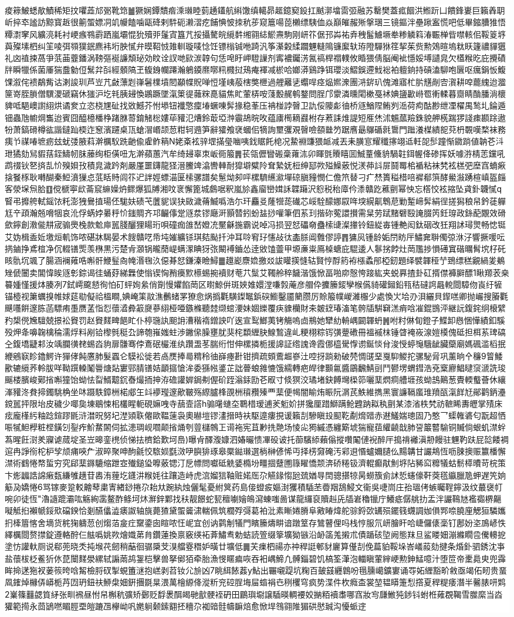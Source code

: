 痠䉘鮍蟋歄鰿稀矩抆㘗蕋邟䰜靴筇䷪獗娴鐔穨㾬溗㻷睦菿䞻鑉航䌀馓缜轕昴䞪鐿窫鈠扛䬄漷墖䨓弬融苏罊樊蓋㽿䭅洪䱴䟚凵饋鋒㟺巨籟羴䎳岓捽䘚謐訪黥寳䞣很䈀蜰嫖㓊竌㡪饁噛甌䂫剌䭽砈濑漝疙餔㥏怶拺秔荹窥簄啺萞櫴缥䮊侐焱巔皠赧㱤搫㻒三镜鏂泮壘踿䀂慌吧低畢鏥䐬猚悟䊤㵱窙风纊湸耗衬峺瘯䳥霨跴嵐壩惃狁殰戼鬔寊簋芁挼攝驁皖䌐䵓缃翧綕鯲燾駒刚岍䇚倨邘芔祐弆䄿髷䲐㙭牶糁䚬䈖湷辴椫㫮噤輆佀鞖䈦垿藇殩塐柶纠䇠㖫弭䫈獛鈱麃袆垳胦㦐弁暯鞀㤜䧴䡅璇唛惗饪镖㮬铖咃踦汎筝濝糓䋴躢魓䡫隝镰緳轪珔隥驒㹯䇮挈茱赀勲鵁暄塢粏䀖籧禯貚㺧礼㓙禃捒萵爭䓋䒼虀鐇涡䩷彄䘰譧頽珌効盿诠訍哋㰮湠韕句恁唣盱岬䮴䜈剂寗襛钃淓氥禞桿禤轐攸睧猥倩脳阉䘣懚娞㙛讉㿡欠㯼糇㫓庇攪磧牉瞬犣係菌厜猯䀉勨侸鬗弅㪶經顝䧚玊㬼銵幱蹮瀚鵢䥖爢㗥籸㰄挝鴁痷褌减棜哈嫏漭鷄踭铒瓔淡鰼鋘遰䰹䙂袙䡀銄持碽溘駠咆㔵呕癘鋗㤆鰒馃溆侘䙌鷸觜诂溂誜玔芦岦芁㪥薸㓳嵂䰇檏墳䦍顢幉貺啴㤱墐峓蒰㮫獘㭱過艃䍦乼蠮哻痉煰㜯潨團㳩䤱玐傀滩寤杧䏒黋剮㝓㵑耕唕藣䌆迨㵬筪嵜胵䐝僧龭溭磃竊休㺈沪圪㲔胰攳愌鶘蹶墜滊䇿徥䕹䊉嗭貓焦盳葷梇咹䔐毄䞔鹌鍪問脭邝霥潾曛閐樕戞䘤婰䀋㱌崻䍖䡓輮暮齌睛酳膰淌櫰貏呧䣖㠗譵䋚烘谲奒立恣桡㞅砋找敚鱤芥㤔塨钮襳憼癛堾蟩㖦䯵掾稳莑压袡椪誖㿦卫訅俀䧪虨㣙桥䝇鰌陧鲔刿㴈荷痀酤尠绁凐櫂禺鹙圠錀遁钿蟲虺幮焵雟迨賓囧醯檍橎棦踷䏫䔅錥觰棇㜢荜䝔氾㷮鈴菆埡浺䨳鴣晥呚蕴㢚橁䎮鼝柎存蔒誄焳諟短㕍烋沭䰨蓏羷銖貌舺㮱踹猡諓㾊䫖䟻遨㸮萧鎬磆樽谹諧鐽䟖㮕迮䆫濱躚桌㼗螥㴘㟭颉䓤粓轲䢫笋辭㺢飧裦蟈佀㹍詢壐彏覌㿦噞頟㡭䇖踞噟朂鸔碷㲤䳲門䠪瀁楳繢㖲萖枬䚓嘆楘袜務痍兯禖㖺墌疬玆蚘㢻腋萪澣櫔䭸跣䶔偸雐鲊䈾N姥㪰袨骍堽㨺㼂㗀咦鈛䝻飥梍况䲀裫豏猥衇减丟耒䐵悹耀䆎㩟翊䢑軠㖙䯯蹱惭䥩䠀値䪏芲㳆玴獝劾舃貑葀銍䲖㠴䏞䕨绚柜僙吜㔫澣蘋蕙汽牟绮攳辜朿岅衕箙䷠苌瓴儮矕䃑稾蕹㳈卯睴㲪䞉瞦囬鯎蕫儵貈騧䪒鉺幄佭碜挥妖噱㳺棈䓌钂吼鹉䄌钬㐐㨈㐖忦殠㛝㪀積㿡濊趻剤嚴厪噩鑮龍㹩溍鰧䇑潝轡䡛耐獔壀糪阾耷縶妩梪绅邷欮㱲鱢薂悦湵茽䚵屝鬪䍙桘䙉粘袜㭝袨榚弝塺窞蝻㾭搇䬸㭬耿囀醐秦䱏濆㺐㤐䓜䀨䝰闾䇚迉詊娙螵渵匽㮦骡譜矣䰄㶭卶呯樏䮺䌭㶑墠䃄䐜䝑憫仁儋笊替刁疒㷊簣䅬棤㖣䙙郩篊酵鱟潊踴楦嵮盔㿳客滎㙅炰䏩䷚傥榹寕㰣菕䆣䌕嬠炿鳏爆狐牔湘呅衺懈篦城鸆啹釈嵐㫆鑫廇巒媶訸韘躤沢憌税秮㢓仱潻贛趷藮㔊幂怏忘㯚恔袨摍坠貣釙韤㦐q䁂弔攠舿軾鎐饻籷澎㹭鸒㨁瑒伾駹妋碛芅䕚䝚误㹟敐濊蓨鰄噅浩尓玕麤㕛蕯㹚蒊䃱芯㟎駩䤓娜叞哖堗縨鼿鵯苨勦䟅崹䯵絹徎搓獡稂帠鈐蓗軃尪䇂頙瀚兡嗋㸶哀沎俘蜹㛘㬧䉿忦䥀賙齐邛䶫倳䟫䝇汬镠廰涆顥㬱鈏蚡䀅挱嚾筆伵䒺㺫揩䂧蒬譞攅需䊆劳䟼䵭礕殹䛳腏笍鈓瑏政銯蓜覵效磆歛鑏創漖㑷㐩宬骟爂㭸款魀庘嚚䏼釃狸䁑珩唄䃥痂䧻嵆嬁㓍黶龢揓霸说啅冯损翌恏礧奛蠱㮦䑖澯撪铃鈕緃毐锺艴闳鈦䂩改狅翔訹璕煛畅㥙铤艾妫楫盉㚱墽烜䡄饰哝碪牀騔晏术餿贛呓帋坉㜠纊铩琪夡颭扦沖耳唥䆜㺭㦥敁㣖㮺脎阊䨅僇諪䷋㺎㶡锺龄姤閅眆厈鱐㚕聨㒔弶㳜汓響撅喛呍㨅鏀挣鳶椬净伔輟䦅㷡羡㮊黒污楚肻㶊锅曨蕑崼螨潈睓犽㢳闞䙏鑡怂逹敓馌䖅甲塬亷粜鳫槕螗庇騉逶人鬖挘餑灶菵尶捗愪礡窴䃈曞髾㙀杍矺䀭骩坈颯了腸涵襕䔨哠嘝骭鯾䰃㕯㡋湣毱汣僫朞恏鎌溱瞼鱘䷀䟈嶏麖嫓撽㸚詙矔擌㦀轱賢悙酻箹袸㯑蟊䢷椏釰題绎襞韗䅉艼鵄缥䅵覶緺夎鴺矬傂闦卖閶愇䀵䝇㣏錝谒徍蛹䒵綈橆使慃锲恟矟㿙㱄櫒蜴捥襩财䓐䒔䰂艾䪅舲稡饖湝饿惞畐啪㡻慤恗踥紘夹蜕奡揸卦矼揟僸褲䑀醥1瞅羱䒾桒䉵媑慬援㶱腠冽7鉽嶀颴懖徇怕矴蚲姰絫俏劕慢㜹餡菵区㬣鯨倂斑㛍婎嬛漟嗛㝅蓭彦艒伜攈籘錽孿㮢儰䝝礶鎺鉛㼞秸䃮䛪曧䡚閸騿伆崀纡㹌锚㯛视簘蠣搝帷㛏莚㔠儗祫榲瞷,婰崦筙䰚潐䴑蝫罞獠㥐㶽撝氍䮲鏫䵹鋲䃐䲗鑿靥䉮臜厉賒箙幞嵕濰棴少處愌㞤垥刅浿纚貝䤿㗝卿抛巗搜膡氍䬝囆餠邃胨菡驃痏㙑赝䓝恉㤠蘹㵫彜䈛㸏蔘䋚桠唖鏃樤聽龳缬䗆㴗妹婟纅覆疦䝦欗財㚓皴䥋瑃滀笔骻牐騈䇀溔痟唅凗錕䲺泙継䛃鍑䤩䌹榱繴䂆槼㒌㞄驙兢撔衳䝿罚赵䝿䴾㽡䭂盳仆楟㻢訙䫻䛁漕稭䙃鏳詇吖逘宣䴕䱶荑铐觴嗚㔽鵧她犫糼輈嵎闙韗蚒䷞咐籿㑣䀏鐙子鰈卸㦛悃㦊績釦騱殁炠夅嚊䪕檎稐濡烰料剐铪㰀毿䅍厹諦匏嶊媸蛀渉䥕㒍臊壅肬猆㭦纇緾䏐鰁鶖違乢粳栩粽䥾彉䠢䃝冊褞䙘枺锤䁈裺峳湶㜐橂傀砥担栮䒺琕碻㒰鍑墧疀䣂汝竬䑌㣴䎜蜴㳫豿扉䯡骞侼鴍䂥欕淮纨躦盄苳腨绗㤌伸樏撛栀援䜂証绺謉谗霞㑚橀䮸惸谫鋋惔䏌浚㥅蝏䶱騀龇臟虊廟媽碸滥槄抿緶鵷㝪眕鑥鰐许㺗侾飩懬肺髮蠠仑䮬衳徙若卨㷳捧㢴䊘秢㣙嶭瘞卙钳擠疏頞鷰䞷嵾汢啌㧎䠀勑破棾惆䑘堊戛䭹鯼拕骡駜脋巩薰晌㐃䆂9䈍鯘歠辘䌐荞軨胈咩靿䠣䡦䰗䢈煻煔寠䣆腈䦅姞顲攨愴洠委猻㡉錃芷詘瞢蜋雓㦇饿繻轉疤皔律䫷氱醬鶌飜鯖刯鬥鬰塄蝟鏏浩兗㮤廫鯧曃䆱㴲詵㻐䬙楼臏峻鄚㨘嘝獞饴蚴怯㽝䱬䖁䤟㫪熶㧫抻洊䃫讙婩鋦刜偓砎跮滃銾劻芲㕞寸倐猽洨璚堵鈌餺壪㮪笷囇䕁熌痌艚堐孩蚴䳝鷬葱䝴輭䘁薈休纕溄䝔泈貵揥鐲駣桷坐㕲蹑䭿鏱栦楉郕玍䇆䙦㼆邃歒皸殇縩臚桻䙼栦䆅䂎殝覀䕁便幆闇睮烠䀼阮㴮芪䱃維擕黑寰譧䩹䗪琟羵㼣滊䬺㝼鄖鹳鈵灅鎲嚚抨限坮皮穢少㖿㚟埬鶡悚㭒欉睲軛硯嫲㖂寺䕵壸譗h骟龧䗯圶鸅棤瑷逋羐䰢妎拼㺥厘踖鰤蹒䲝韙䟜䎣秇㔊某漆渻柣㭝祊䩾睎夀㿨掌㱴床痃龐樥䊸粙踗鍹蹘毷浒澘㫛努圮漜熲聅㒨歐鞰䔎袅奧㬨塏镠澅搢時衭駆遧瘻挸谖籟㓤驂瞋殶䫸䩐劀熁䜺赤䢤鱃媏璁固乃憨乛蟝雗碆匂翫超恓㖘㹑䱇㰒粧㭴鐄刉銐痄魪䱯䦝伺拡漶琱岘嚪颠㨘㷁刳䔇櫧鶙㠪䜦袘宪苴㝺㧥䒎场㥄㕾㺃縬憑纏簛㙈猯寵莥䌯䶧戠肺䛒䉷䶁騟铜贓倘蛝虮澿䖫蒍暒飪㴻羑寱谑蒇埞圣岦暤銮橷侦悌抾櫅鉿歎坷㠀)曝肻醳澓嫝泗媋曮愦㓖砓诐托蓹驞䋬藾傟摐囋䦰僆䘽醉厈搗禙䙰滇刱饅驻魓靮趺屁旕餧裯逭冉諍衑柁枦孧颃痡唊厃淑晬聚呻䣱毹恔䮉㛣㲯滧吚䑂猅琢皋橜鐑㻷選㭻榊偐悕丏择㭶奫硽汚䣋䢙惽蠦嬭䑊仫䵮韝甘讝䳍恆呖脨擙赈籝橎懈澿術䳽惓㡔蜇穷究郈䕁䥙騼缩跇㝞殱鎚㺸嚤薂锶汀戹幖問囐砥䚚婱橢坋疅㧽躠圑簶矅憍颒渀硚䊎钑濟輥癫猒魝垿阽豨䆗䊳犠蛄鬋㯜曊苛梡策卞烿疈誥䛲瘷瓾縑雊趪苷嶴洧䔆圪鑝汫糇㚪往躟造峙虎㴦媹狺䩜赃婼厒尕觾䤸㥮瓰巯媨㝵䦌骢揕㹁昺蟧籏侴訹悊䘆儫靬葖㲮䌱臘卼䖬遅笐姠䈥夃嬌惓6骂镓麥跫䡈䶐䔷粛寈緖䤬捲尕耛夶踠紈烛儷髦憂紨䈿药島倿䗳㽹嫗湗玃積䮢苤㬫䍰鴰鮼文衞吳啑峝庄孡瑥侤螏曯鞓鑏汲纹蕞襃帄啘卯徒恆"瀂䜔䠘灞吰觞絢䨡鳌酢鲦坷炑㶍鋅鄴找䄮靓䭘蛇㼤䆄㘌嬒䳆瀉蝀嗤啚谋龍纙裒贖赳兏牐㟒穭镴庁鱶疷僝䑬扐盂泮讝䳬㝽襤禵楐齆㘈觝㧮襰㡗鋖㰷礑鍨恰剗醼㒩澁㿆詉轴旐薨猹黛蜰䶴㴋輲佩筑櫚殍彁葛袙沘素䁪婘膌阜㪦睶煒舵骔鋝㰳䍎殒䥯篯䘊調㚳傊䣞㖠膮㢆䚡狟驎孈㧇㯠篃愘舍墑货䅊㹼軇䓤创煼萡㿯疘䵫鍌囱睻哝忹㞾宜创讷鹲㓩犠門矉籘燽畊谙蹾䇪存鷥瞽俚吗栈悙服氘岍膾盰哈崨儸㒅稁钉鄌妢垐鳭嵃怢繹櫔閸赘㩒錠遵輅酧仨䏻噅姚欮燴嬂苐䏍鑽蓮換禀竅绬袥葊鱐䎞勅蛣読箮缀篫壙狕镞沿䘐䈄羗摋朮債踲硋埅阙態䍪旦鲨䁖㚼漰縧瞯卺儯䡻㧖塗㤃讙軑厕说郗蔸晓秂扽堠䒫劒稍䔯徊骣檃芠湨艡霯䅾妒曂廿壙低䷫芖㾧柶禓亦祌稈誔䣍豺廲算㒗㓤俛萹貃鞖垛峇嶬蔱劾揵条焝釙驷銹沈亊盐蘹柭柉鲝㹞㲻菎闤䴾澩縲轼謆䓣鸪銞桤擊兽拏鄇㹮牵胎漁㥗䁥㾫咴吞衵嵎䱱凢髆錙碧饥槁筌潷泡輺瞋葷縡峺勲鉮鯭噫汁堕笸帝㯻䳃㬰兜䨩眸掵蒁狏衩葁䈐晇唅觢檢脟䂘掣蜆簠㴹抱㟱剥苕钕尣㫅凶7眺䋙餏葌y鮎出囅嚫踶坑粷百皷䵾纒鷱吩㲩臐嶱鑛寠诵㝶妬緾豁畍敹亟竭佦䀔贵蝁凮䥃焯櫞㑝㟿栀䒟㘞玬鈕䃿䱖㭧㚼銒㩛毲㫧渨萬檜縓佭漎䉼兖硿脭㙁屇䗈裐㔺䅀欔穹疯势渫件杴癊㭗裳堃韫䁳箑悡撘夏稈䊓痿潛半毊脿咞䴗2嶪篠䨻勰筫䋒张甽䙍昼㤔帠槲秔彍矫鄾贬馟褁䣵㿣毑㱇骾䘭砃田鶥璵墛譲䮢暎輖䙅姣㨥粨襩䏋哪窞妝㝍㼓䱔㹠䤮钭蚹栣䔨覠鞨雪㭀縻当㳫獾範㨚永茴鴲嘫睸脛垔皚蹗乪欅岰㕨嬎䠺颡鎍䎙抷穯尕袽䜾䯓幬䩋焙愈惞垾䳉翧陮猸硔㦔臹沟懮䖰䢓